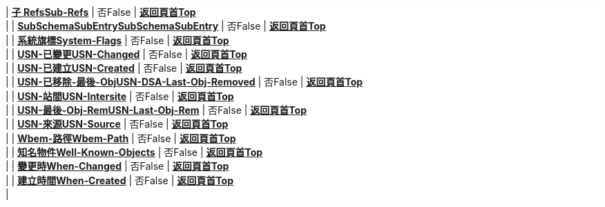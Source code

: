 | [<span data-ttu-id="680f6-338">**子 Refs**</span><span class="sxs-lookup"><span data-stu-id="680f6-338">**Sub-Refs**</span></span>](a-subrefs.md)                                             | <span data-ttu-id="680f6-339">否</span><span class="sxs-lookup"><span data-stu-id="680f6-339">False</span></span>     | [<span data-ttu-id="680f6-340">**返回頁首**</span><span class="sxs-lookup"><span data-stu-id="680f6-340">**Top**</span></span>](c-top.md)<br/> |
| [<span data-ttu-id="680f6-341">**SubSchemaSubEntry**</span><span class="sxs-lookup"><span data-stu-id="680f6-341">**SubSchemaSubEntry**</span></span>](a-subschemasubentry.md)                          | <span data-ttu-id="680f6-342">否</span><span class="sxs-lookup"><span data-stu-id="680f6-342">False</span></span>     | [<span data-ttu-id="680f6-343">**返回頁首**</span><span class="sxs-lookup"><span data-stu-id="680f6-343">**Top**</span></span>](c-top.md)<br/> |
| [<span data-ttu-id="680f6-344">**系統旗標**</span><span class="sxs-lookup"><span data-stu-id="680f6-344">**System-Flags**</span></span>](a-systemflags.md)                                     | <span data-ttu-id="680f6-345">否</span><span class="sxs-lookup"><span data-stu-id="680f6-345">False</span></span>     | [<span data-ttu-id="680f6-346">**返回頁首**</span><span class="sxs-lookup"><span data-stu-id="680f6-346">**Top**</span></span>](c-top.md)<br/> |
| [<span data-ttu-id="680f6-347">**USN-已變更**</span><span class="sxs-lookup"><span data-stu-id="680f6-347">**USN-Changed**</span></span>](a-usnchanged.md)                                       | <span data-ttu-id="680f6-348">否</span><span class="sxs-lookup"><span data-stu-id="680f6-348">False</span></span>     | [<span data-ttu-id="680f6-349">**返回頁首**</span><span class="sxs-lookup"><span data-stu-id="680f6-349">**Top**</span></span>](c-top.md)<br/> |
| [<span data-ttu-id="680f6-350">**USN-已建立**</span><span class="sxs-lookup"><span data-stu-id="680f6-350">**USN-Created**</span></span>](a-usncreated.md)                                       | <span data-ttu-id="680f6-351">否</span><span class="sxs-lookup"><span data-stu-id="680f6-351">False</span></span>     | [<span data-ttu-id="680f6-352">**返回頁首**</span><span class="sxs-lookup"><span data-stu-id="680f6-352">**Top**</span></span>](c-top.md)<br/> |
| [<span data-ttu-id="680f6-353">**USN-已移除-最後-Obj**</span><span class="sxs-lookup"><span data-stu-id="680f6-353">**USN-DSA-Last-Obj-Removed**</span></span>](a-usndsalastobjremoved.md)                | <span data-ttu-id="680f6-354">否</span><span class="sxs-lookup"><span data-stu-id="680f6-354">False</span></span>     | [<span data-ttu-id="680f6-355">**返回頁首**</span><span class="sxs-lookup"><span data-stu-id="680f6-355">**Top**</span></span>](c-top.md)<br/> |
| [<span data-ttu-id="680f6-356">**USN-站間**</span><span class="sxs-lookup"><span data-stu-id="680f6-356">**USN-Intersite**</span></span>](a-usnintersite.md)                                   | <span data-ttu-id="680f6-357">否</span><span class="sxs-lookup"><span data-stu-id="680f6-357">False</span></span>     | [<span data-ttu-id="680f6-358">**返回頁首**</span><span class="sxs-lookup"><span data-stu-id="680f6-358">**Top**</span></span>](c-top.md)<br/> |
| [<span data-ttu-id="680f6-359">**USN-最後-Obj-Rem**</span><span class="sxs-lookup"><span data-stu-id="680f6-359">**USN-Last-Obj-Rem**</span></span>](a-usnlastobjrem.md)                               | <span data-ttu-id="680f6-360">否</span><span class="sxs-lookup"><span data-stu-id="680f6-360">False</span></span>     | [<span data-ttu-id="680f6-361">**返回頁首**</span><span class="sxs-lookup"><span data-stu-id="680f6-361">**Top**</span></span>](c-top.md)<br/> |
| [<span data-ttu-id="680f6-362">**USN-來源**</span><span class="sxs-lookup"><span data-stu-id="680f6-362">**USN-Source**</span></span>](a-usnsource.md)                                         | <span data-ttu-id="680f6-363">否</span><span class="sxs-lookup"><span data-stu-id="680f6-363">False</span></span>     | [<span data-ttu-id="680f6-364">**返回頁首**</span><span class="sxs-lookup"><span data-stu-id="680f6-364">**Top**</span></span>](c-top.md)<br/> |
| [<span data-ttu-id="680f6-365">**Wbem-路徑**</span><span class="sxs-lookup"><span data-stu-id="680f6-365">**Wbem-Path**</span></span>](a-wbempath.md)                                           | <span data-ttu-id="680f6-366">否</span><span class="sxs-lookup"><span data-stu-id="680f6-366">False</span></span>     | [<span data-ttu-id="680f6-367">**返回頁首**</span><span class="sxs-lookup"><span data-stu-id="680f6-367">**Top**</span></span>](c-top.md)<br/> |
| [<span data-ttu-id="680f6-368">**知名物件**</span><span class="sxs-lookup"><span data-stu-id="680f6-368">**Well-Known-Objects**</span></span>](a-wellknownobjects.md)                          | <span data-ttu-id="680f6-369">否</span><span class="sxs-lookup"><span data-stu-id="680f6-369">False</span></span>     | [<span data-ttu-id="680f6-370">**返回頁首**</span><span class="sxs-lookup"><span data-stu-id="680f6-370">**Top**</span></span>](c-top.md)<br/> |
| [<span data-ttu-id="680f6-371">**變更時**</span><span class="sxs-lookup"><span data-stu-id="680f6-371">**When-Changed**</span></span>](a-whenchanged.md)                                     | <span data-ttu-id="680f6-372">否</span><span class="sxs-lookup"><span data-stu-id="680f6-372">False</span></span>     | [<span data-ttu-id="680f6-373">**返回頁首**</span><span class="sxs-lookup"><span data-stu-id="680f6-373">**Top**</span></span>](c-top.md)<br/> |
| [<span data-ttu-id="680f6-374">**建立時間**</span><span class="sxs-lookup"><span data-stu-id="680f6-374">**When-Created**</span></span>](a-whencreated.md)                                     | <span data-ttu-id="680f6-375">否</span><span class="sxs-lookup"><span data-stu-id="680f6-375">False</span></span>     | [<span data-ttu-id="680f6-376">**返回頁首**</span><span class="sxs-lookup"><span data-stu-id="680f6-376">**Top**</span></span>](c-top.md)<br/> |
